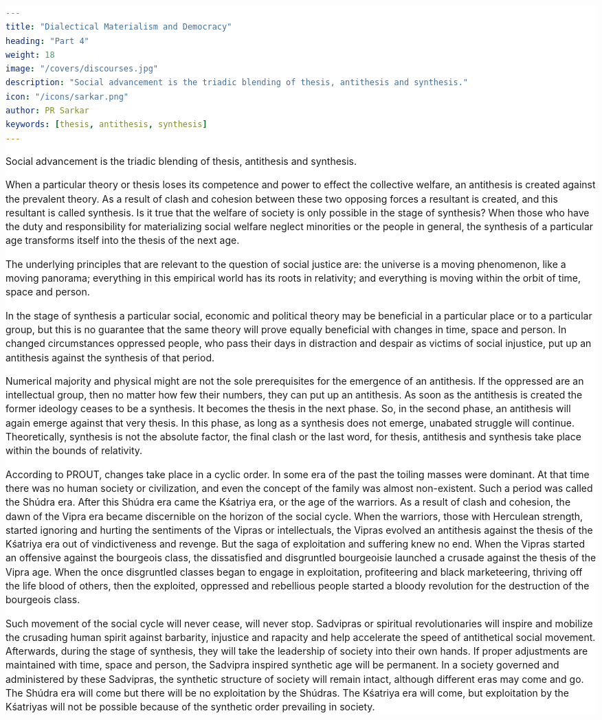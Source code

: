 ```yaml
---
title: "Dialectical Materialism and Democracy"
heading: "Part 4"
weight: 18
image: "/covers/discourses.jpg"
description: "Social advancement is the triadic blending of thesis, antithesis and synthesis."
icon: "/icons/sarkar.png"
author: PR Sarkar
keywords: [thesis, antithesis, synthesis]
---
```


Social advancement is the triadic blending of thesis, antithesis and synthesis.

When a particular theory or thesis loses its competence and power to effect the collective welfare, an antithesis is created against the prevalent theory. As a result of clash and cohesion between these two opposing forces a resultant is created, and this resultant is called synthesis. Is it true that the welfare of society is only possible in the stage of synthesis? When those who have the duty and responsibility for materializing social welfare neglect minorities or the people in general, the synthesis of a particular age transforms itself into the thesis of the next age.

The underlying principles that are relevant to the question of social justice are: the universe is a moving phenomenon, like a moving panorama; everything in this empirical world has its roots in relativity; and everything is moving within the orbit of time, space and person.

In the stage of synthesis a particular social, economic and political theory may be beneficial in a particular place or to a particular group, but this is no guarantee that the same theory will prove equally beneficial with changes in time, space and person. In changed circumstances oppressed people, who pass their days in distraction and despair as victims of social injustice, put up an antithesis against the synthesis of that period. 

Numerical majority and physical might are not the sole prerequisites for the emergence of an antithesis. If the oppressed are an intellectual group, then no matter how few their numbers, they can put up an antithesis. As soon as the antithesis is created the former ideology ceases to be a synthesis. It becomes the thesis in the next phase. So, in the second phase, an antithesis will again emerge against that very thesis. In this phase, as long as a synthesis does not emerge, unabated struggle will continue. Theoretically, synthesis is not the absolute factor, the final clash or the last word, for thesis, antithesis and synthesis take place within the bounds of relativity.

According to PROUT, changes take place in a cyclic order. In some era of the past the toiling masses were dominant. At that time there was no human society or civilization, and even the concept of the family was almost non-existent. Such a period was called the Shúdra era. After this Shúdra era came the Kśatriya era, or the age of the warriors. As a result of clash and cohesion, the dawn of the Vipra era became discernible on the horizon of the social cycle. When the warriors, those with Herculean strength, started ignoring and hurting the sentiments of the Vipras or intellectuals, the Vipras evolved an antithesis against the thesis of the Kśatriya era out of vindictiveness and revenge. But the saga of exploitation and suffering knew no end. When the Vipras started an offensive against the bourgeois class, the dissatisfied and disgruntled bourgeoisie launched a crusade against the thesis of the Vipra age. When the once disgruntled classes began to engage in exploitation, profiteering and black marketeering, thriving off the life blood of others, then the exploited, oppressed and rebellious people started a bloody revolution for the destruction of the bourgeois class.

Such movement of the social cycle will never cease, will never stop. Sadvipras or spiritual revolutionaries will inspire and mobilize the crusading human spirit against barbarity, injustice and rapacity and help accelerate the speed of antithetical social movement. Afterwards, during the stage of synthesis, they will take the leadership of society into their own hands. If proper adjustments are maintained with time, space and person, the Sadvipra inspired synthetic age will be permanent. In a society governed and administered by these Sadvipras, the synthetic structure of society will remain intact, although different eras may come and go. The Shúdra era will come but there will be no exploitation by the Shúdras. The Kśatriya era will come, but exploitation by the Kśatriyas will not be possible because of the synthetic order prevailing in society.
